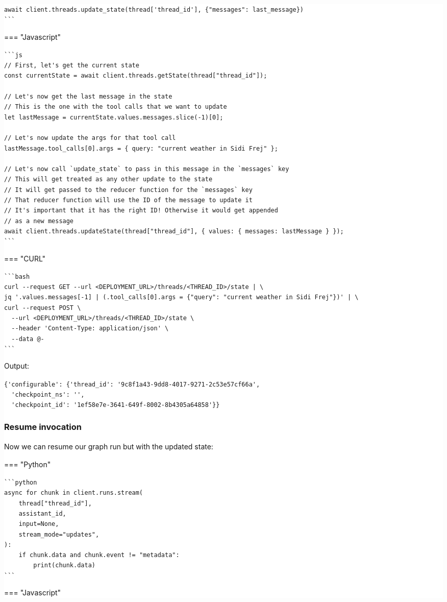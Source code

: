     await client.threads.update_state(thread['thread_id'], {"messages": last_message})
    ```

=== "Javascript"

    ```js
    // First, let's get the current state
    const currentState = await client.threads.getState(thread["thread_id"]);

    // Let's now get the last message in the state
    // This is the one with the tool calls that we want to update
    let lastMessage = currentState.values.messages.slice(-1)[0];

    // Let's now update the args for that tool call
    lastMessage.tool_calls[0].args = { query: "current weather in Sidi Frej" };

    // Let's now call `update_state` to pass in this message in the `messages` key
    // This will get treated as any other update to the state
    // It will get passed to the reducer function for the `messages` key
    // That reducer function will use the ID of the message to update it
    // It's important that it has the right ID! Otherwise it would get appended
    // as a new message
    await client.threads.updateState(thread["thread_id"], { values: { messages: lastMessage } });
    ```

=== "CURL"

    ```bash
    curl --request GET --url <DEPLOYMENT_URL>/threads/<THREAD_ID>/state | \                                                                                      
    jq '.values.messages[-1] | (.tool_calls[0].args = {"query": "current weather in Sidi Frej"})' | \
    curl --request POST \
      --url <DEPLOYMENT_URL>/threads/<THREAD_ID>/state \
      --header 'Content-Type: application/json' \
      --data @-
    ```

Output:

    {'configurable': {'thread_id': '9c8f1a43-9dd8-4017-9271-2c53e57cf66a',
      'checkpoint_ns': '',
      'checkpoint_id': '1ef58e7e-3641-649f-8002-8b4305a64858'}}



### Resume invocation

Now we can resume our graph run but with the updated state:


=== "Python"

    ```python
    async for chunk in client.runs.stream(
        thread["thread_id"],
        assistant_id,
        input=None,
        stream_mode="updates",
    ):
        if chunk.data and chunk.event != "metadata": 
            print(chunk.data)
    ```
=== "Javascript"
